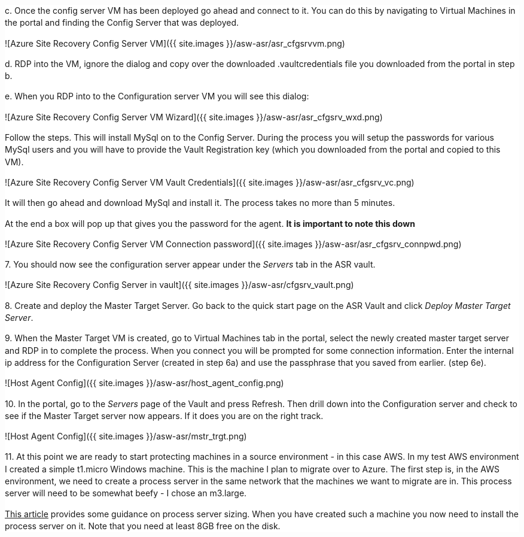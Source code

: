 c. Once the config server VM has been deployed go ahead and connect to it. You can do this by navigating to Virtual Machines in the portal and finding the Config Server that was deployed.

![Azure Site Recovery Config Server VM]({{ site.images }}/asw-asr/asr_cfgsrvvm.png)

d. RDP into the VM, ignore the dialog and copy over the downloaded .vaultcredentials file you downloaded from the portal in step b.

e. When you RDP into to the Configuration server VM you will see this dialog:

![Azure Site Recovery Config Server VM Wizard]({{ site.images }}/asw-asr/asr_cfgsrv_wxd.png)

Follow the steps. This will install MySql on to the Config Server. During the process you will setup the passwords for various MySql users and you will have to provide the Vault Registration key (which you downloaded from the portal and copied to this VM).

 ![Azure Site Recovery Config Server VM Vault Credentials]({{ site.images }}/asw-asr/asr_cfgsrv_vc.png)

 It will then go ahead and download MySql and install it. The process takes no more than 5 minutes.

 At the end a box will pop up that gives you the password for the agent. **It is important to note this down**

![Azure Site Recovery Config Server VM Connection password]({{ site.images }}/asw-asr/asr_cfgsrv_connpwd.png)
     
7\. You should now see the configuration server appear under the *Servers* tab in the ASR vault.

![Azure Site Recovery Config Server in vault]({{ site.images }}/asw-asr/cfgsrv_vault.png)
    
8\. Create and deploy the Master Target Server. Go back to the quick start page on the ASR Vault and click *Deploy Master Target Server*.

9\. When the Master Target VM is created, go to Virtual Machines tab in the portal, select the newly created master target server and RDP in to complete the process. When you connect you will be prompted for some connection information. Enter the internal ip address for the Configuration Server (created in step 6a) and use the passphrase that you saved from earlier. (step 6e).

![Host Agent Config]({{ site.images }}/asw-asr/host_agent_config.png)

10\. In the portal, go to the *Servers* page of the Vault and press Refresh. Then drill down into the Configuration server and check to see if the Master Target server now appears. If it does you are on the right track.

![Host Agent Config]({{ site.images }}/asw-asr/mstr_trgt.png)

11\. At this point we are ready to start protecting machines in a source environment - in this case AWS. In my test AWS environment I created a simple t1.micro Windows machine. This is the machine I plan to migrate over to Azure. The first step is, in the AWS environment, we need to create a process server in the same network that the machines we want to migrate are in. This process server will need to be somewhat beefy - I chose an m3.large. 

[This article](http://azure.microsoft.com/blog/2015/01/22/best-practices-for-process-server-deployment-when-protecting-vmware-and-physical-workloads-with-azure-site-recovery/) provides some guidance on process server sizing.
When you have created such a machine you now need to install the process server on it. Note that you need at least 8GB free on the disk.
